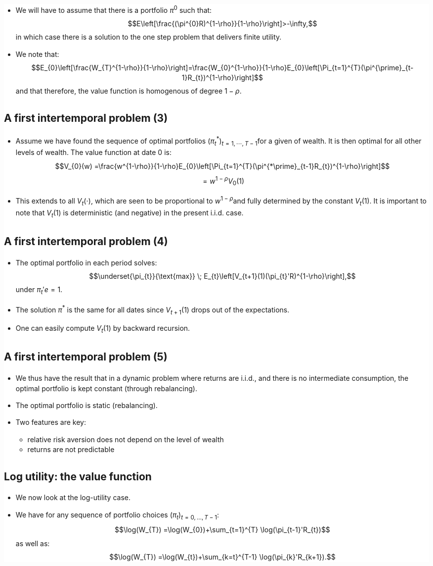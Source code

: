 * We will have to assume that there is a portfolio $\pi^{0}$ such that:
$$E\left[\frac{(\pi^{0}R)^{1-\rho}}{1-\rho}\right]>-\infty,$$
in which case there is a solution to the one step problem that delivers finite utility.

* We note that:
$$E_{0}\left[\frac{W_{T}^{1-\rho}}{1-\rho}\right]=\frac{W_{0}^{1-\rho}}{1-\rho}E_{0}\left[\Pi_{t=1}^{T}(\pi^{\prime}_{t-1}R_{t})^{1-\rho}\right]$$
and that therefore, the value function is homogenous of degree $1-\rho$.

## A first intertemporal problem (3)

* Assume we have found the sequence of optimal portfolios $(\pi^{*}_{t})_{t=1,\cdots,T-1}$for a given of wealth. It is then optimal for all other levels of wealth. The value function at date $0$ is:
$$V_{0}(w) =\frac{w^{1-\rho}}{1-\rho}E_{0}\left[\Pi_{t=1}^{T}(\pi^{*\prime}_{t-1}R_{t})^{1-\rho}\right]$$
$$= w^{1-\rho}V_{0}(1)$$

* This extends to all $V_{t}(\cdot)$, which are seen to be proportional to $w^{1-\rho}$and fully determined by the constant $V_{t}(1)$. It is important to note that $V_{t}(1)$ is deterministic (and negative) in the present i.i.d. case.

## A first intertemporal problem (4)

* The optimal portfolio in each period solves:
$$\underset{\pi_{t}}{\text{max}}
\; E_{t}\left[V_{t+1}(1)(\pi_{t}'R)^{1-\rho}\right],$$
under $\pi_{t}'e=1.$

* The solution $\pi^{*}$ is the same for all dates since $V_{t+1}(1)$ drops out of the expectations.

* One can easily compute $V_{t}(1)$ by backward recursion.

## A first intertemporal problem (5)

* We thus have the result that in a dynamic problem where returns are i.i.d., and there is no intermediate consumption, the optimal portfolio is kept constant (through rebalancing).

* The optimal portfolio is static (rebalancing).

* Two features are key:

    * relative risk aversion does not depend on the level of wealth
    * returns are not predictable

## Log utility: the value function 

* We now look at the log-utility case.

* We have for any sequence of portfolio choices $(\pi_{t})_{t=0,\ldots,T-1}$:
$$\log(W_{T}) =\log(W_{0})+\sum_{t=1}^{T} \log(\pi_{t-1}'R_{t})$$
as well as:
$$\log(W_{T}) =\log(W_{t})+\sum_{k=t}^{T-1} \log(\pi_{k}'R_{k+1}).$$
